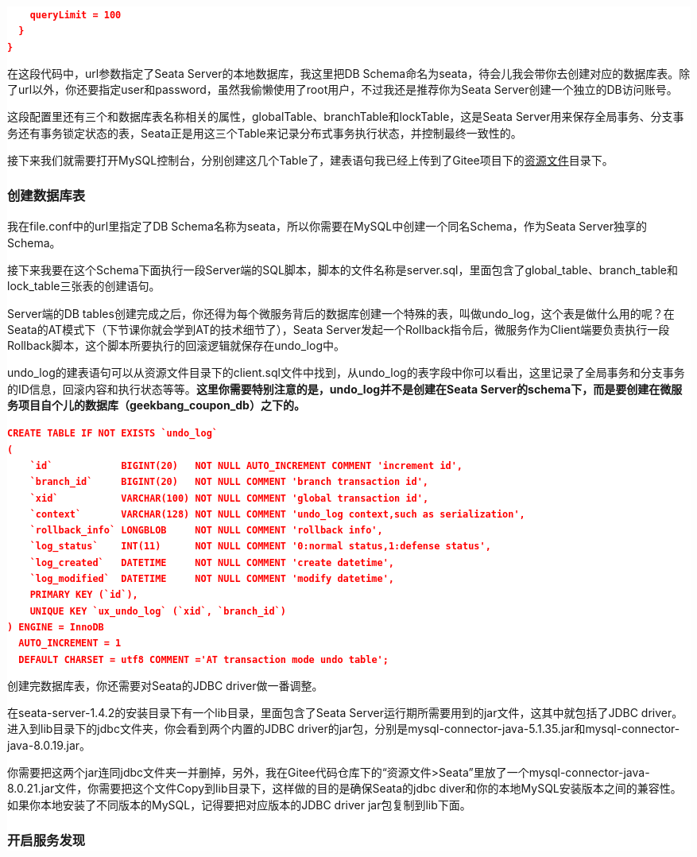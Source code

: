 ```json
    queryLimit = 100
  }
}
```

在这段代码中，url参数指定了Seata Server的本地数据库，我这里把DB Schema命名为seata，待会儿我会带你去创建对应的数据库表。除了url以外，你还要指定user和password，虽然我偷懒使用了root用户，不过我还是推荐你为Seata Server创建一个独立的DB访问账号。

这段配置里还有三个和数据库表名称相关的属性，globalTable、branchTable和lockTable，这是Seata Server用来保存全局事务、分支事务还有事务锁定状态的表，Seata正是用这三个Table来记录分布式事务执行状态，并控制最终一致性的。

接下来我们就需要打开MySQL控制台，分别创建这几个Table了，建表语句我已经上传到了Gitee项目下的[资源文件](https://gitee.com/banxian-yao/geekbang-coupon-center/tree/master/%E8%B5%84%E6%BA%90%E6%96%87%E4%BB%B6/Seata)目录下。

### 创建数据库表

我在file.conf中的url里指定了DB Schema名称为seata，所以你需要在MySQL中创建一个同名Schema，作为Seata Server独享的Schema。

接下来我要在这个Schema下面执行一段Server端的SQL脚本，脚本的文件名称是server.sql，里面包含了global\_table、branch\_table和lock\_table三张表的创建语句。

Server端的DB tables创建完成之后，你还得为每个微服务背后的数据库创建一个特殊的表，叫做undo\_log，这个表是做什么用的呢？在Seata的AT模式下（下节课你就会学到AT的技术细节了），Seata Server发起一个Rollback指令后，微服务作为Client端要负责执行一段Rollback脚本，这个脚本所要执行的回滚逻辑就保存在undo\_log中。

undo\_log的建表语句可以从资源文件目录下的client.sql文件中找到，从undo\_log的表字段中你可以看出，这里记录了全局事务和分支事务的ID信息，回滚内容和执行状态等等。**这里你需要特别注意的是，undo\_log并不是创建在Seata Server的schema下，而是要创建在微服务项目自个儿的数据库（geekbang\_coupon\_db）之下的。**

```json
CREATE TABLE IF NOT EXISTS `undo_log`
(
    `id`            BIGINT(20)   NOT NULL AUTO_INCREMENT COMMENT 'increment id',
    `branch_id`     BIGINT(20)   NOT NULL COMMENT 'branch transaction id',
    `xid`           VARCHAR(100) NOT NULL COMMENT 'global transaction id',
    `context`       VARCHAR(128) NOT NULL COMMENT 'undo_log context,such as serialization',
    `rollback_info` LONGBLOB     NOT NULL COMMENT 'rollback info',
    `log_status`    INT(11)      NOT NULL COMMENT '0:normal status,1:defense status',
    `log_created`   DATETIME     NOT NULL COMMENT 'create datetime',
    `log_modified`  DATETIME     NOT NULL COMMENT 'modify datetime',
    PRIMARY KEY (`id`),
    UNIQUE KEY `ux_undo_log` (`xid`, `branch_id`)
) ENGINE = InnoDB
  AUTO_INCREMENT = 1
  DEFAULT CHARSET = utf8 COMMENT ='AT transaction mode undo table';
```

创建完数据库表，你还需要对Seata的JDBC driver做一番调整。

在seata-server-1.4.2的安装目录下有一个lib目录，里面包含了Seata Server运行期所需要用到的jar文件，这其中就包括了JDBC driver。进入到lib目录下的jdbc文件夹，你会看到两个内置的JDBC driver的jar包，分别是mysql-connector-java-5.1.35.jar和mysql-connector-java-8.0.19.jar。

你需要把这两个jar连同jdbc文件夹一并删掉，另外，我在Gitee代码仓库下的“资源文件&gt;Seata”里放了一个mysql-connector-java-8.0.21.jar文件，你需要把这个文件Copy到lib目录下，这样做的目的是确保Seata的jdbc diver和你的本地MySQL安装版本之间的兼容性。如果你本地安装了不同版本的MySQL，记得要把对应版本的JDBC driver jar包复制到lib下面。

### 开启服务发现

